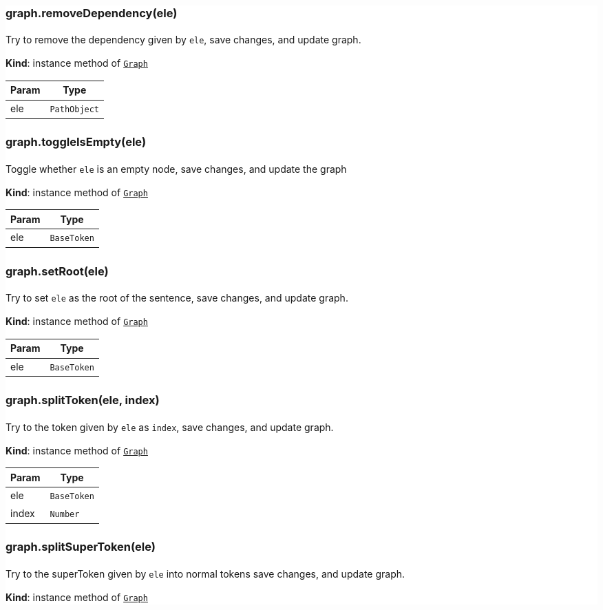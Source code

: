 <a name="Graph+removeDependency"></a>

### graph.removeDependency(ele)
Try to remove the dependency given by `ele`, save changes, and update graph.

**Kind**: instance method of [<code>Graph</code>](#Graph)  

| Param | Type |
| --- | --- |
| ele | <code>PathObject</code> | 

<a name="Graph+toggleIsEmpty"></a>

### graph.toggleIsEmpty(ele)
Toggle whether `ele` is an empty node, save changes, and update the graph

**Kind**: instance method of [<code>Graph</code>](#Graph)  

| Param | Type |
| --- | --- |
| ele | <code>BaseToken</code> | 

<a name="Graph+setRoot"></a>

### graph.setRoot(ele)
Try to set `ele` as the root of the sentence, save changes, and update graph.

**Kind**: instance method of [<code>Graph</code>](#Graph)  

| Param | Type |
| --- | --- |
| ele | <code>BaseToken</code> | 

<a name="Graph+splitToken"></a>

### graph.splitToken(ele, index)
Try to the token given by `ele` as `index`, save changes, and update graph.

**Kind**: instance method of [<code>Graph</code>](#Graph)  

| Param | Type |
| --- | --- |
| ele | <code>BaseToken</code> | 
| index | <code>Number</code> | 

<a name="Graph+splitSuperToken"></a>

### graph.splitSuperToken(ele)
Try to the superToken given by `ele` into normal tokens save changes, and
 update graph.

**Kind**: instance method of [<code>Graph</code>](#Graph)  
